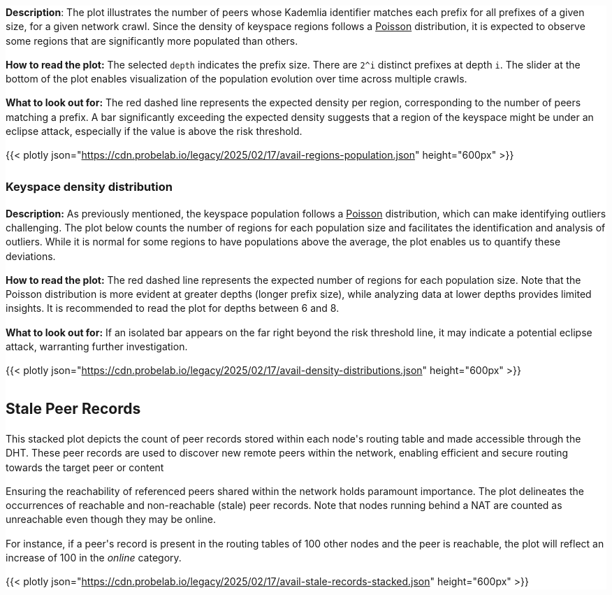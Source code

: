 **Description**: The plot illustrates the number of peers whose Kademlia identifier matches each prefix for all prefixes of a given size, for a given network crawl. Since the density of keyspace regions follows a [Poisson](https://en.wikipedia.org/wiki/Poisson_distribution) distribution, it is expected to observe some regions that are significantly more populated than others.

**How to read the plot:** The selected `depth` indicates the prefix size. There are `2^i` distinct prefixes at depth `i`. The slider at the bottom of the plot enables visualization of the population evolution over time across multiple crawls.

**What to look out for:** The red dashed line represents the expected density per region, corresponding to the number of peers matching a prefix. A bar significantly exceeding the expected density suggests that a region of the keyspace might be under an eclipse attack, especially if the value is above the risk threshold.

{{< plotly json="https://cdn.probelab.io/legacy/2025/02/17/avail-regions-population.json" height="600px" >}}

### Keyspace density distribution

**Description:** As previously mentioned, the keyspace population follows a [Poisson](https://en.wikipedia.org/wiki/Poisson_distribution) distribution, which can make identifying outliers challenging. The plot below counts the number of regions for each population size and facilitates the identification and analysis of outliers. While it is normal for some regions to have populations above the average, the plot enables us to quantify these deviations.

**How to read the plot:** The red dashed line represents the expected number of regions for each population size. Note that the Poisson distribution is more evident at greater depths (longer prefix size), while analyzing data at lower depths provides limited insights. It is recommended to read the plot for depths between 6 and 8.

**What to look out for:** If an isolated bar appears on the far right beyond the risk threshold line, it may indicate a potential eclipse attack, warranting further investigation.

{{< plotly json="https://cdn.probelab.io/legacy/2025/02/17/avail-density-distributions.json" height="600px" >}}

## Stale Peer Records

This stacked plot depicts the count of peer records stored within each node's routing table and made accessible through the DHT.
These peer records are used to discover new remote peers within the network, enabling efficient and secure routing towards the target peer or content

Ensuring the reachability of referenced peers shared within the network holds paramount importance. The plot delineates the occurrences of reachable and non-reachable (stale) peer records. Note that nodes running behind a NAT are counted as unreachable even though they may be online.

For instance, if a peer's record is present in the routing tables of 100 other nodes and the peer is reachable, the plot will reflect an increase of 100 in the _online_ category.

{{< plotly json="https://cdn.probelab.io/legacy/2025/02/17/avail-stale-records-stacked.json" height="600px" >}}